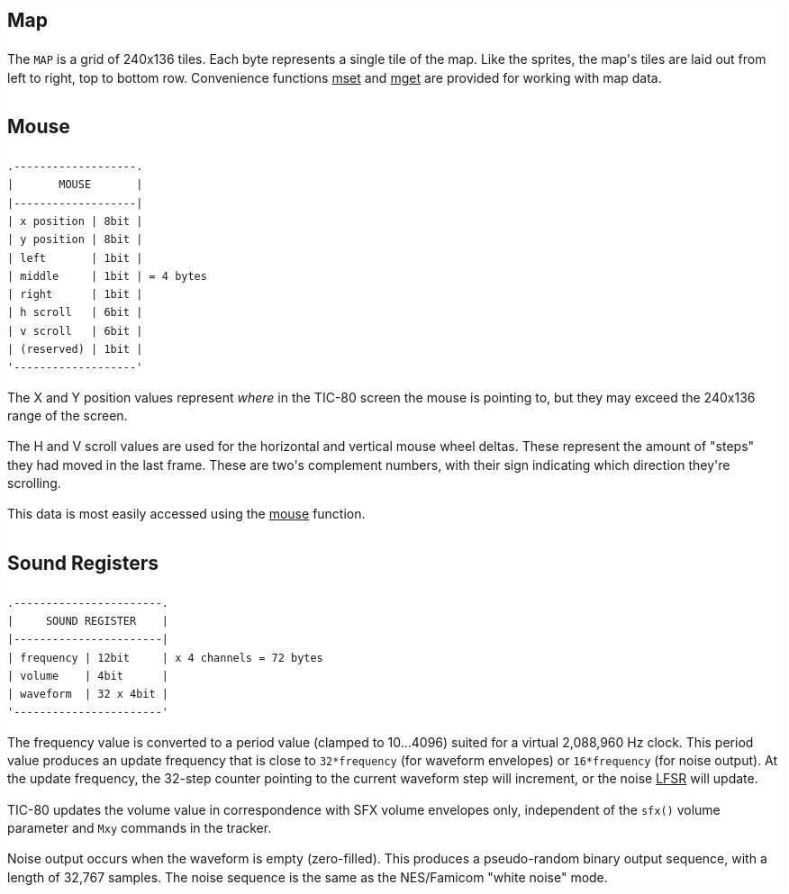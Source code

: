 ## Map

The `MAP` is a grid of 240x136 tiles. Each byte represents a single tile of the map. Like the sprites, the map's tiles are laid out from left to right, top to bottom row. Convenience functions [mset](mset) and [mget](mget) are provided for working with map data.

## Mouse
```
.-------------------.
|       MOUSE       |
|-------------------|
| x position | 8bit |
| y position | 8bit |
| left       | 1bit |
| middle     | 1bit | = 4 bytes
| right      | 1bit |
| h scroll   | 6bit |
| v scroll   | 6bit |
| (reserved) | 1bit |
'-------------------'
```
The X and Y position values represent _where_ in the TIC-80 screen the mouse is pointing to, but they may exceed the 240x136 range of the screen.

The H and V scroll values are used for the horizontal and vertical mouse wheel deltas. These represent the amount of "steps" they had moved in the last frame. These are two's complement numbers, with their sign indicating which direction they're scrolling.

This data is most easily accessed using the [mouse](mouse) function.

## Sound Registers
```
.-----------------------.
|     SOUND REGISTER    |
|-----------------------|
| frequency | 12bit     | x 4 channels = 72 bytes
| volume    | 4bit      |
| waveform  | 32 x 4bit |
'-----------------------'
```
The frequency value is converted to a period value (clamped to 10...4096) suited for a virtual 2,088,960 Hz clock. This period value produces an update frequency that is close to `32*frequency` (for waveform envelopes) or `16*frequency` (for noise output). At the update frequency, the 32-step counter pointing to the current waveform step will increment, or the noise [LFSR](https://en.wikipedia.org/wiki/Linear-feedback_shift_register) will update.

TIC-80 updates the volume value in correspondence with SFX volume envelopes only, independent of the `sfx()` volume parameter and `Mxy` commands in the tracker.

Noise output occurs when the waveform is empty (zero-filled). This produces a pseudo-random binary output sequence, with a length of 32,767 samples. The noise sequence is the same as the NES/Famicom "white noise" mode.
